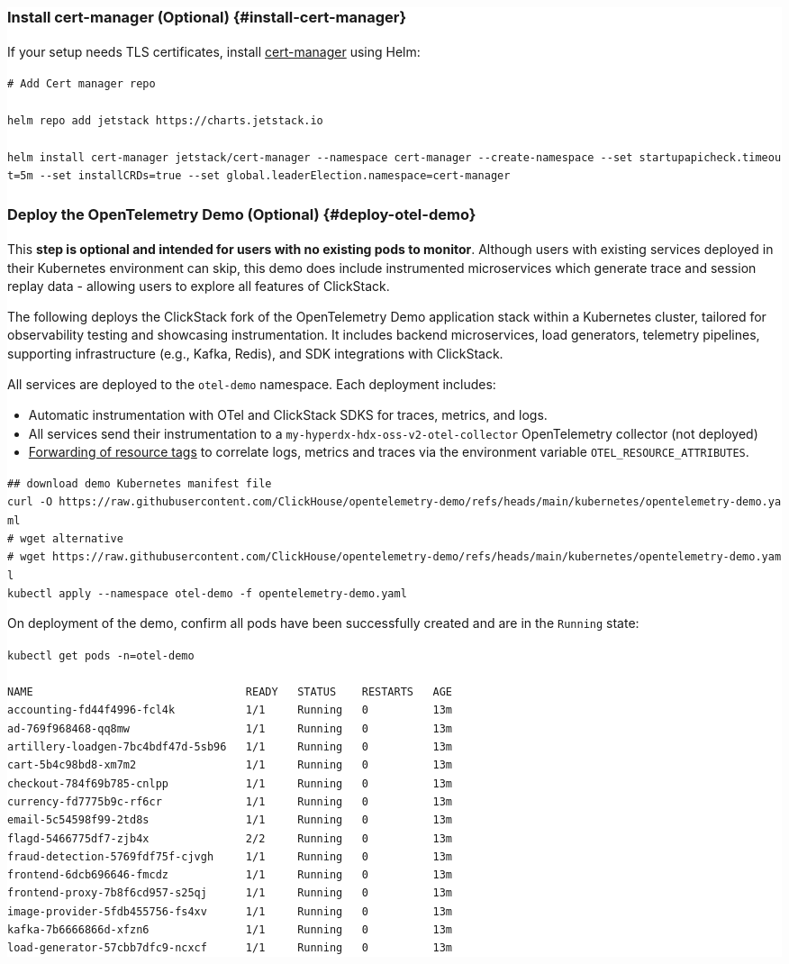 <VerticalStepper headerLevel="h3">

### Install cert-manager (Optional) {#install-cert-manager}

If your setup needs TLS certificates, install [cert-manager](https://cert-manager.io/) using Helm:

```shell
# Add Cert manager repo 

helm repo add jetstack https://charts.jetstack.io 

helm install cert-manager jetstack/cert-manager --namespace cert-manager --create-namespace --set startupapicheck.timeout=5m --set installCRDs=true --set global.leaderElection.namespace=cert-manager
```

### Deploy the OpenTelemetry Demo (Optional) {#deploy-otel-demo}

This **step is optional and intended for users with no existing pods to monitor**. Although users with existing services deployed in their Kubernetes environment can skip, this demo does include instrumented microservices which generate trace and session replay data - allowing users to explore all features of ClickStack.

The following deploys the ClickStack fork of the OpenTelemetry Demo application stack within a Kubernetes cluster, tailored for observability testing and showcasing instrumentation. It includes backend microservices, load generators, telemetry pipelines, supporting infrastructure (e.g., Kafka, Redis), and SDK integrations with ClickStack.

All services are deployed to the `otel-demo` namespace. Each deployment includes:

- Automatic instrumentation with OTel and ClickStack SDKS for traces, metrics, and logs.
- All services send their instrumentation to a `my-hyperdx-hdx-oss-v2-otel-collector` OpenTelemetry collector (not deployed)
- [Forwarding of resource tags](/use-cases/observability/clickstack/ingesting-data/kubernetes#forwarding-resouce-tags-to-pods) to correlate logs, metrics and traces via the environment variable `OTEL_RESOURCE_ATTRIBUTES`.

```shell
## download demo Kubernetes manifest file
curl -O https://raw.githubusercontent.com/ClickHouse/opentelemetry-demo/refs/heads/main/kubernetes/opentelemetry-demo.yaml
# wget alternative
# wget https://raw.githubusercontent.com/ClickHouse/opentelemetry-demo/refs/heads/main/kubernetes/opentelemetry-demo.yaml
kubectl apply --namespace otel-demo -f opentelemetry-demo.yaml
```

On deployment of the demo, confirm all pods have been successfully created and are in the `Running` state:

```shell
kubectl get pods -n=otel-demo

NAME                                 READY   STATUS    RESTARTS   AGE
accounting-fd44f4996-fcl4k           1/1     Running   0          13m
ad-769f968468-qq8mw                  1/1     Running   0          13m
artillery-loadgen-7bc4bdf47d-5sb96   1/1     Running   0          13m
cart-5b4c98bd8-xm7m2                 1/1     Running   0          13m
checkout-784f69b785-cnlpp            1/1     Running   0          13m
currency-fd7775b9c-rf6cr             1/1     Running   0          13m
email-5c54598f99-2td8s               1/1     Running   0          13m
flagd-5466775df7-zjb4x               2/2     Running   0          13m
fraud-detection-5769fdf75f-cjvgh     1/1     Running   0          13m
frontend-6dcb696646-fmcdz            1/1     Running   0          13m
frontend-proxy-7b8f6cd957-s25qj      1/1     Running   0          13m
image-provider-5fdb455756-fs4xv      1/1     Running   0          13m
kafka-7b6666866d-xfzn6               1/1     Running   0          13m
load-generator-57cbb7dfc9-ncxcf      1/1     Running   0          13m
```